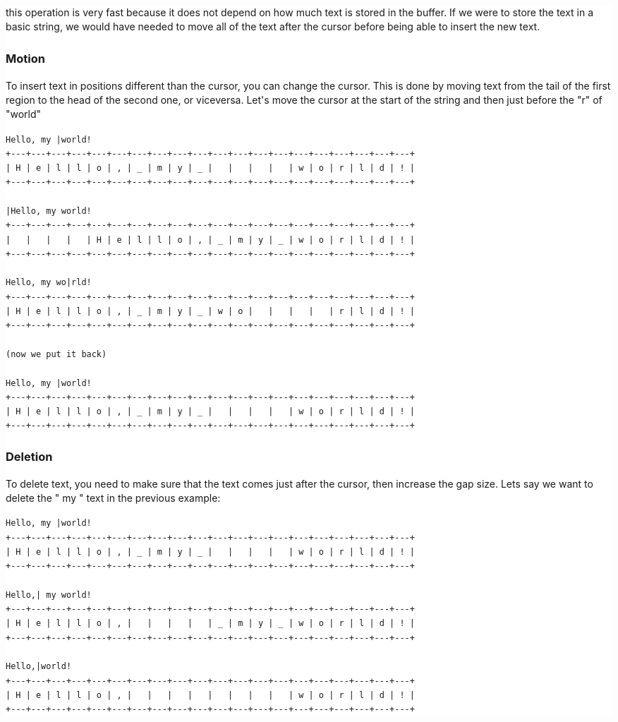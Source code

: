 this operation is very fast because it does not depend on how much text is stored in the buffer. If we were to store the text in a basic string, we would have needed to move all of the text after the cursor before being able to insert the new text.

### Motion
To insert text in positions different than the cursor, you can change the cursor. This is done by moving text from the tail of the first region to the head of the second one, or viceversa. Let's move the cursor at the start of the string and then just before the "r" of "world"

```
Hello, my |world!
+---+---+---+---+---+---+---+---+---+---+---+---+---+---+---+---+---+---+---+---+
| H | e | l | l | o | , | _ | m | y | _ |   |   |   |   | w | o | r | l | d | ! |
+---+---+---+---+---+---+---+---+---+---+---+---+---+---+---+---+---+---+---+---+

|Hello, my world!
+---+---+---+---+---+---+---+---+---+---+---+---+---+---+---+---+---+---+---+---+
|   |   |   |   | H | e | l | l | o | , | _ | m | y | _ | w | o | r | l | d | ! |
+---+---+---+---+---+---+---+---+---+---+---+---+---+---+---+---+---+---+---+---+

Hello, my wo|rld!
+---+---+---+---+---+---+---+---+---+---+---+---+---+---+---+---+---+---+---+---+
| H | e | l | l | o | , | _ | m | y | _ | w | o |   |   |   |   | r | l | d | ! |
+---+---+---+---+---+---+---+---+---+---+---+---+---+---+---+---+---+---+---+---+

(now we put it back)

Hello, my |world!
+---+---+---+---+---+---+---+---+---+---+---+---+---+---+---+---+---+---+---+---+
| H | e | l | l | o | , | _ | m | y | _ |   |   |   |   | w | o | r | l | d | ! |
+---+---+---+---+---+---+---+---+---+---+---+---+---+---+---+---+---+---+---+---+
```

### Deletion
To delete text, you need to make sure that the text comes just after the cursor, then increase the gap size. Lets say we want to delete the " my " text in the previous example:
```
Hello, my |world!
+---+---+---+---+---+---+---+---+---+---+---+---+---+---+---+---+---+---+---+---+
| H | e | l | l | o | , | _ | m | y | _ |   |   |   |   | w | o | r | l | d | ! |
+---+---+---+---+---+---+---+---+---+---+---+---+---+---+---+---+---+---+---+---+

Hello,| my world!
+---+---+---+---+---+---+---+---+---+---+---+---+---+---+---+---+---+---+---+---+
| H | e | l | l | o | , |   |   |   |   | _ | m | y | _ | w | o | r | l | d | ! |
+---+---+---+---+---+---+---+---+---+---+---+---+---+---+---+---+---+---+---+---+

Hello,|world!
+---+---+---+---+---+---+---+---+---+---+---+---+---+---+---+---+---+---+---+---+
| H | e | l | l | o | , |   |   |   |   |   |   |   |   | w | o | r | l | d | ! |
+---+---+---+---+---+---+---+---+---+---+---+---+---+---+---+---+---+---+---+---+
```

